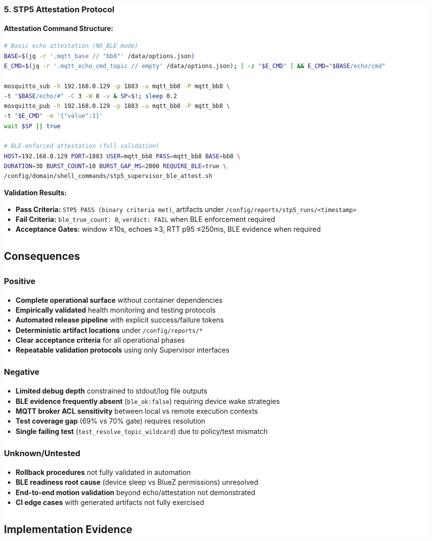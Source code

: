 ### 5. STP5 Attestation Protocol

**Attestation Command Structure:**
```bash
# Basic echo attestation (NO_BLE mode)
BASE=$(jq -r '.mqtt_base // "bb8"' /data/options.json)
E_CMD=$(jq -r '.mqtt_echo_cmd_topic // empty' /data/options.json); [ -z "$E_CMD" ] && E_CMD="$BASE/echo/cmd"

mosquitto_sub -h 192.168.0.129 -p 1883 -u mqtt_bb8 -P mqtt_bb8 \
-t "$BASE/echo/#" -C 3 -W 8 -v & SP=$!; sleep 0.2
mosquitto_pub -h 192.168.0.129 -p 1883 -u mqtt_bb8 -P mqtt_bb8 \
-t "$E_CMD" -m '{"value":1}'
wait $SP || true

# BLE-enforced attestation (full validation)
HOST=192.168.0.129 PORT=1883 USER=mqtt_bb8 PASS=mqtt_bb8 BASE=bb8 \
DURATION=30 BURST_COUNT=10 BURST_GAP_MS=2000 REQUIRE_BLE=true \
/config/domain/shell_commands/stp5_supervisor_ble_attest.sh
```

**Validation Results:**
- **Pass Criteria:** `STP5 PASS (binary criteria met)`, artifacts under `/config/reports/stp5_runs/<timestamp>`
- **Fail Criteria:** `ble_true_count: 0`, `verdict: FAIL` when BLE enforcement required
- **Acceptance Gates:** window ≥10s, echoes ≥3, RTT p95 ≤250ms, BLE evidence when required

## Consequences

### Positive
- **Complete operational surface** without container dependencies
- **Empirically validated** health monitoring and testing protocols  
- **Automated release pipeline** with explicit success/failure tokens
- **Deterministic artifact locations** under `/config/reports/*`
- **Clear acceptance criteria** for all operational phases
- **Repeatable validation protocols** using only Supervisor interfaces

### Negative
- **Limited debug depth** constrained to stdout/log file outputs
- **BLE evidence frequently absent** (`ble_ok:false`) requiring device wake strategies
- **MQTT broker ACL sensitivity** between local vs remote execution contexts
- **Test coverage gap** (69% vs 70% gate) requires resolution
- **Single failing test** (`test_resolve_topic_wildcard`) due to policy/test mismatch

### Unknown/Untested
- **Rollback procedures** not fully validated in automation
- **BLE readiness root cause** (device sleep vs BlueZ permissions) unresolved
- **End-to-end motion validation** beyond echo/attestation not demonstrated
- **CI edge cases** with generated artifacts not fully exercised

## Implementation Evidence
